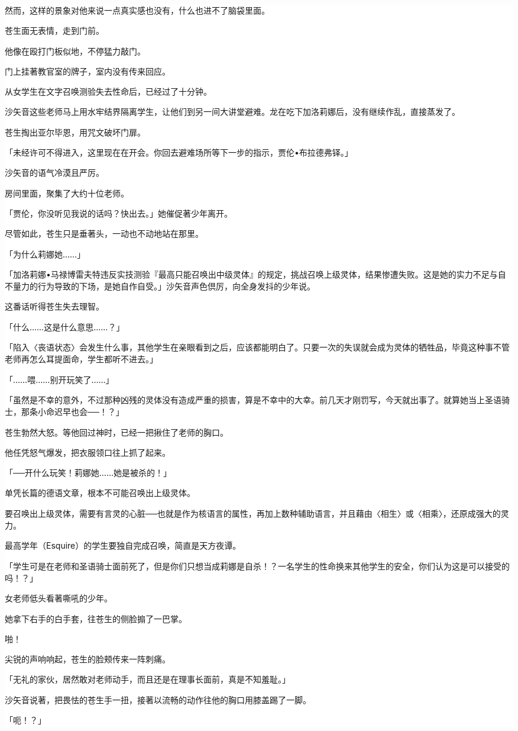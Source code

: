 然而，这样的景象对他来说一点真实感也没有，什么也进不了脑袋里面。

苍生面无表情，走到门前。

他像在殴打门板似地，不停猛力敲门。

门上挂著教官室的牌子，室内没有传来回应。

从女学生在文字召唤测验失去性命后，已经过了十分钟。

沙矢音这些老师马上用水牢结界隔离学生，让他们到另一间大讲堂避难。龙在吃下加洛莉娜后，没有继续作乱，直接蒸发了。

苍生掏出亚尔毕恩，用咒文破坏门扉。

「未经许可不得进入，这里现在在开会。你回去避难场所等下一步的指示，贾伦•布拉德弗铎。」

沙矢音的语气冷漠且严厉。

房间里面，聚集了大约十位老师。

「贾伦，你没听见我说的话吗？快出去。」她催促著少年离开。

尽管如此，苍生只是垂著头，一动也不动地站在那里。

「为什么莉娜她……」

「加洛莉娜•马禄博雷夫特违反实技测验『最高只能召唤出中级灵体』的规定，挑战召唤上级灵体，结果惨遭失败。这是她的实力不足与自不量力的行为导致的下场，是她自作自受。」沙矢音声色倶厉，向全身发抖的少年说。

这番话听得苍生失去理智。

「什么……这是什么意思……？」

「陷入〈丧语状态〉会发生什么事，其他学生在亲眼看到之后，应该都能明白了。只要一次的失误就会成为灵体的牺牲品，毕竟这种事不管老师再怎么耳提面命，学生都听不进去。」

「……喂……别开玩笑了……」

「虽然是不幸的意外，不过那种凶残的灵体没有造成严重的损害，算是不幸中的大幸。前几天才刚罚写，今天就出事了。就算她当上圣语骑士，那条小命迟早也会──！？」

苍生勃然大怒。等他回过神时，已经一把揪住了老师的胸口。

他任凭怒气爆发，把衣服领口往上抓了起来。

「──开什么玩笑！莉娜她……她是被杀的！」

单凭长篇的德语文章，根本不可能召唤出上级灵体。

要召唤出上级灵体，需要有言灵的心脏──也就是作为核语言的属性，再加上数种辅助语言，并且藉由〈相生〉或〈相乘〉，还原成强大的灵力。

最高学年（Esquire）的学生要独自完成召唤，简直是天方夜谭。

「学生可是在老师和圣语骑士面前死了，但是你们只想当成莉娜是自杀！？一名学生的性命换来其他学生的安全，你们认为这是可以接受的吗！？」

女老师低头看著嘶吼的少年。

她拿下右手的白手套，往苍生的侧脸搧了一巴掌。

啪！

尖锐的声响响起，苍生的脸颊传来一阵刺痛。

「无礼的家伙，居然敢对老师动手，而且还是在理事长面前，真是不知羞耻。」

沙矢音说著，把畏怯的苍生手一扭，接著以流畅的动作往他的胸口用膝盖踢了一脚。

「呃！？」

